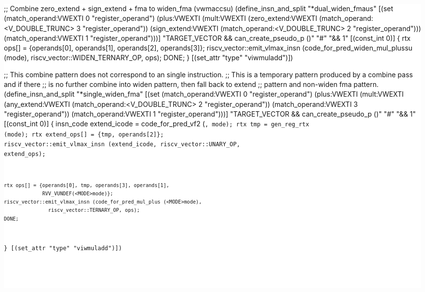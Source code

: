 ;; Combine zero_extend + sign_extend + fma to widen_fma (vwmaccsu)
(define_insn_and_split "*dual_widen_fmaus<mode>"
  [(set (match_operand:VWEXTI 0 "register_operand")
	(plus:VWEXTI
	  (mult:VWEXTI
	    (zero_extend:VWEXTI
	      (match_operand:<V_DOUBLE_TRUNC> 3 "register_operand"))
	    (sign_extend:VWEXTI
	      (match_operand:<V_DOUBLE_TRUNC> 2 "register_operand")))
	  (match_operand:VWEXTI 1 "register_operand")))]
  "TARGET_VECTOR && can_create_pseudo_p ()"
  "#"
  "&& 1"
  [(const_int 0)]
  {
    rtx ops[] = {operands[0], operands[1], operands[2], operands[3]};
    riscv_vector::emit_vlmax_insn (code_for_pred_widen_mul_plussu (<MODE>mode),
				   riscv_vector::WIDEN_TERNARY_OP, ops);
    DONE;
  }
  [(set_attr "type" "viwmuladd")])

;; This combine pattern does not correspond to an single instruction.
;; This is a temporary pattern produced by a combine pass and if there
;; is no further combine into widen pattern, then fall back to extend
;; pattern and non-widen fma pattern.
(define_insn_and_split "*single_widen_fma<su><mode>"
  [(set (match_operand:VWEXTI 0 "register_operand")
	(plus:VWEXTI
	  (mult:VWEXTI
            (any_extend:VWEXTI
	      (match_operand:<V_DOUBLE_TRUNC> 2 "register_operand"))
	    (match_operand:VWEXTI 3 "register_operand"))
	  (match_operand:VWEXTI 1 "register_operand")))]
  "TARGET_VECTOR && can_create_pseudo_p ()"
  "#"
  "&& 1"
  [(const_int 0)]
  {
    insn_code extend_icode = code_for_pred_vf2 (<CODE>, <MODE>mode);
    rtx tmp = gen_reg_rtx (<MODE>mode);
    rtx extend_ops[] = {tmp, operands[2]};
    riscv_vector::emit_vlmax_insn (extend_icode, riscv_vector::UNARY_OP,
                                   extend_ops);

    rtx ops[] = {operands[0], tmp, operands[3], operands[1],
                 RVV_VUNDEF(<MODE>mode)};
    riscv_vector::emit_vlmax_insn (code_for_pred_mul_plus (<MODE>mode),
				   riscv_vector::TERNARY_OP, ops);
    DONE;
  }
  [(set_attr "type" "viwmuladd")])
